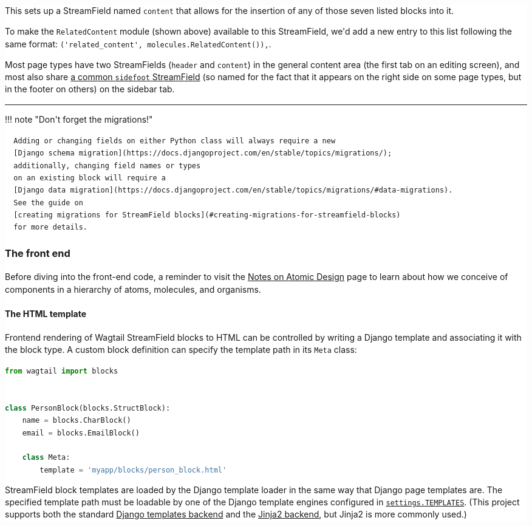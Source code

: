 This sets up a StreamField named `content` that allows for
the insertion of any of those seven listed blocks into it.

To make the `RelatedContent` module (shown above) available to this StreamField,
we'd add a new entry to this list following the same format:
`('related_content', molecules.RelatedContent()),`.

Most page types have two StreamFields (`header` and `content`) in the
general content area (the first tab on an editing screen), and most also share
[a common `sidefoot` StreamField](https://github.com/cfpb/consumerfinance.gov/blob/main/cfgov/v1/models/base.py#L95-L107)
(so named for the fact that it appears on the right side on some page types,
but in the footer on others) on the sidebar tab.

---

!!! note "Don't forget the migrations!"

      Adding or changing fields on either Python class will always require a new
      [Django schema migration](https://docs.djangoproject.com/en/stable/topics/migrations/);
      additionally, changing field names or types
      on an existing block will require a
      [Django data migration](https://docs.djangoproject.com/en/stable/topics/migrations/#data-migrations).
      See the guide on
      [creating migrations for StreamField blocks](#creating-migrations-for-streamfield-blocks)
      for more details.

### The front end

Before diving into the front-end code, a reminder to
visit the [Notes on Atomic Design](atomic-structure.md) page
to learn about how we conceive of components in a hierarchy
of atoms, molecules, and organisms.

#### The HTML template

Frontend rendering of Wagtail StreamField blocks to HTML
can be controlled by writing a Django template
and associating it with the block type.
A custom block definition can specify the template path in its `Meta` class:

```python
from wagtail import blocks


class PersonBlock(blocks.StructBlock):
    name = blocks.CharBlock()
    email = blocks.EmailBlock()

    class Meta:
        template = 'myapp/blocks/person_block.html'
```

StreamField block templates are loaded by the Django template loader
in the same way that Django page templates are.
The specified template path must be loadable
by one of the Django template engines configured in
[`settings.TEMPLATES`](https://docs.djangoproject.com/en/stable/ref/settings/#std:setting-TEMPLATES).
(This project supports both the standard
[Django templates backend](https://docs.djangoproject.com/en/stable/topics/templates/#django.template.backends.django.DjangoTemplates)
and the
[Jinja2 backend](https://docs.djangoproject.com/en/stable/topics/templates/#django.template.backends.jinja2.Jinja2),
but Jinja2 is more commonly used.)